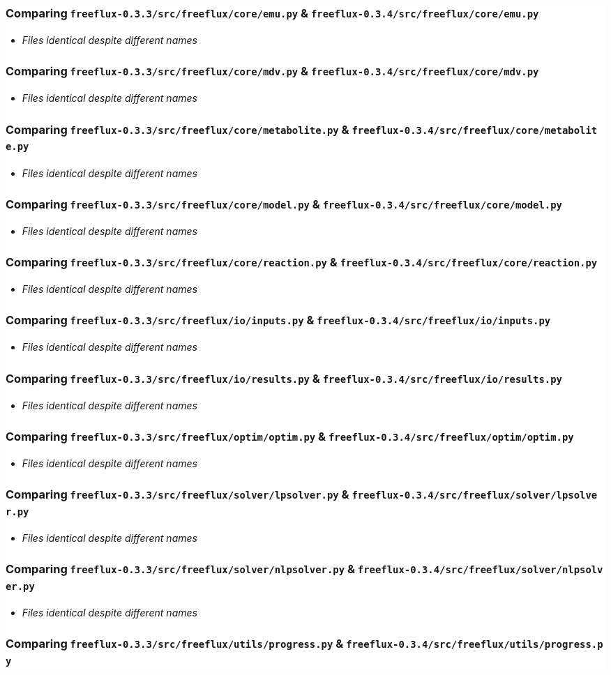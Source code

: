### Comparing `freeflux-0.3.3/src/freeflux/core/emu.py` & `freeflux-0.3.4/src/freeflux/core/emu.py`

 * *Files identical despite different names*

### Comparing `freeflux-0.3.3/src/freeflux/core/mdv.py` & `freeflux-0.3.4/src/freeflux/core/mdv.py`

 * *Files identical despite different names*

### Comparing `freeflux-0.3.3/src/freeflux/core/metabolite.py` & `freeflux-0.3.4/src/freeflux/core/metabolite.py`

 * *Files identical despite different names*

### Comparing `freeflux-0.3.3/src/freeflux/core/model.py` & `freeflux-0.3.4/src/freeflux/core/model.py`

 * *Files identical despite different names*

### Comparing `freeflux-0.3.3/src/freeflux/core/reaction.py` & `freeflux-0.3.4/src/freeflux/core/reaction.py`

 * *Files identical despite different names*

### Comparing `freeflux-0.3.3/src/freeflux/io/inputs.py` & `freeflux-0.3.4/src/freeflux/io/inputs.py`

 * *Files identical despite different names*

### Comparing `freeflux-0.3.3/src/freeflux/io/results.py` & `freeflux-0.3.4/src/freeflux/io/results.py`

 * *Files identical despite different names*

### Comparing `freeflux-0.3.3/src/freeflux/optim/optim.py` & `freeflux-0.3.4/src/freeflux/optim/optim.py`

 * *Files identical despite different names*

### Comparing `freeflux-0.3.3/src/freeflux/solver/lpsolver.py` & `freeflux-0.3.4/src/freeflux/solver/lpsolver.py`

 * *Files identical despite different names*

### Comparing `freeflux-0.3.3/src/freeflux/solver/nlpsolver.py` & `freeflux-0.3.4/src/freeflux/solver/nlpsolver.py`

 * *Files identical despite different names*

### Comparing `freeflux-0.3.3/src/freeflux/utils/progress.py` & `freeflux-0.3.4/src/freeflux/utils/progress.py`
